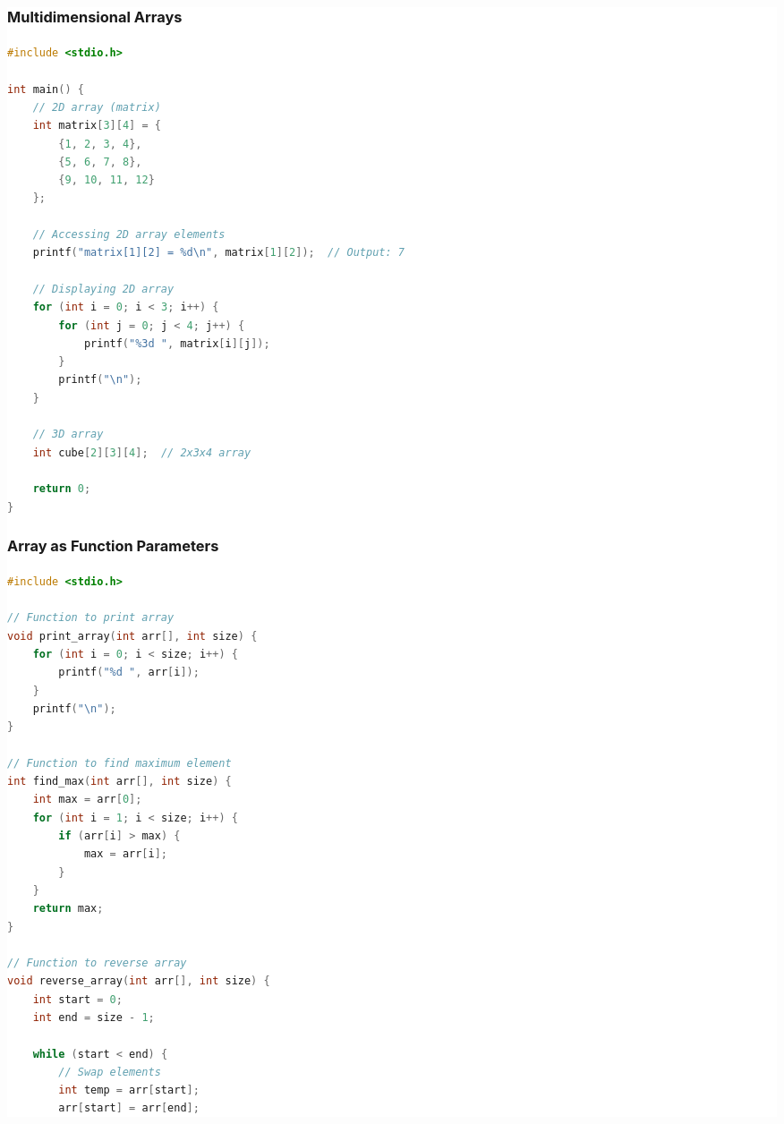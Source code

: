 ### Multidimensional Arrays

```c
#include <stdio.h>

int main() {
    // 2D array (matrix)
    int matrix[3][4] = {
        {1, 2, 3, 4},
        {5, 6, 7, 8},
        {9, 10, 11, 12}
    };
    
    // Accessing 2D array elements
    printf("matrix[1][2] = %d\n", matrix[1][2]);  // Output: 7
    
    // Displaying 2D array
    for (int i = 0; i < 3; i++) {
        for (int j = 0; j < 4; j++) {
            printf("%3d ", matrix[i][j]);
        }
        printf("\n");
    }
    
    // 3D array
    int cube[2][3][4];  // 2x3x4 array
    
    return 0;
}
```

### Array as Function Parameters

```c
#include <stdio.h>

// Function to print array
void print_array(int arr[], int size) {
    for (int i = 0; i < size; i++) {
        printf("%d ", arr[i]);
    }
    printf("\n");
}

// Function to find maximum element
int find_max(int arr[], int size) {
    int max = arr[0];
    for (int i = 1; i < size; i++) {
        if (arr[i] > max) {
            max = arr[i];
        }
    }
    return max;
}

// Function to reverse array
void reverse_array(int arr[], int size) {
    int start = 0;
    int end = size - 1;
    
    while (start < end) {
        // Swap elements
        int temp = arr[start];
        arr[start] = arr[end];
```